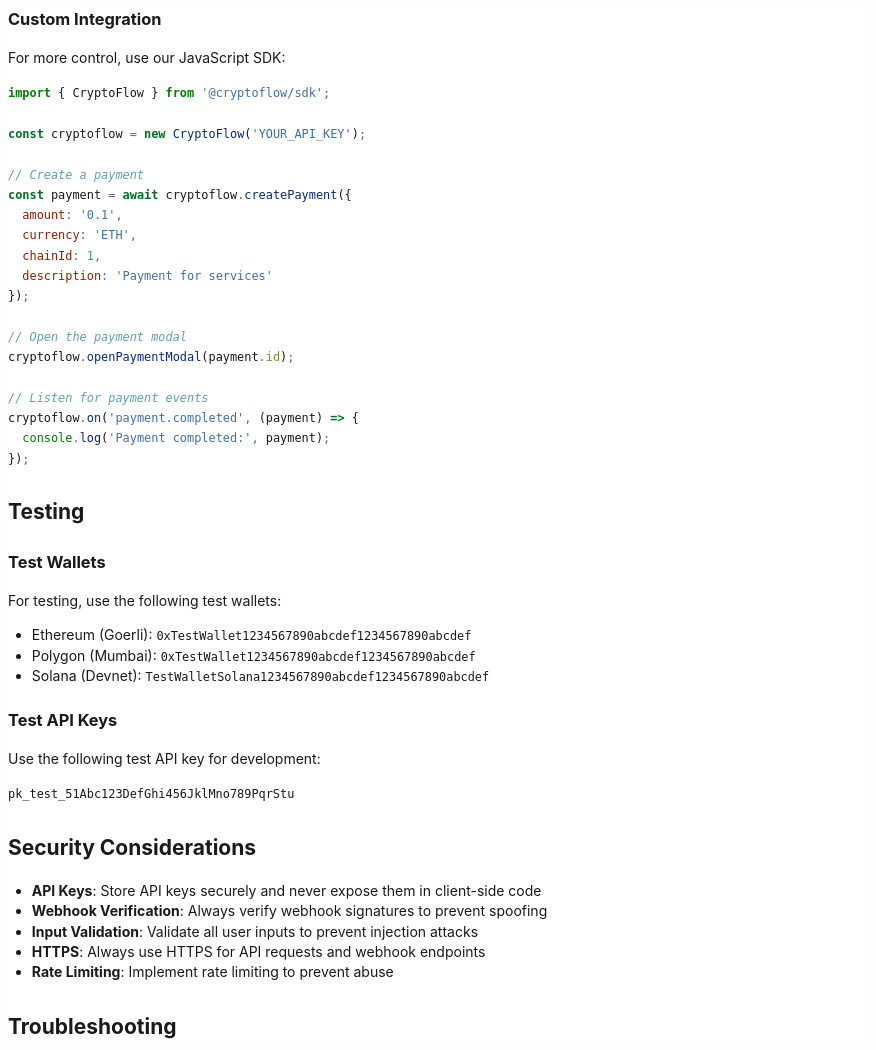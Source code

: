 ### Custom Integration

For more control, use our JavaScript SDK:

```javascript
import { CryptoFlow } from '@cryptoflow/sdk';

const cryptoflow = new CryptoFlow('YOUR_API_KEY');

// Create a payment
const payment = await cryptoflow.createPayment({
  amount: '0.1',
  currency: 'ETH',
  chainId: 1,
  description: 'Payment for services'
});

// Open the payment modal
cryptoflow.openPaymentModal(payment.id);

// Listen for payment events
cryptoflow.on('payment.completed', (payment) => {
  console.log('Payment completed:', payment);
});
```

## Testing

### Test Wallets

For testing, use the following test wallets:

- Ethereum (Goerli): `0xTestWallet1234567890abcdef1234567890abcdef`
- Polygon (Mumbai): `0xTestWallet1234567890abcdef1234567890abcdef`
- Solana (Devnet): `TestWalletSolana1234567890abcdef1234567890abcdef`

### Test API Keys

Use the following test API key for development:
```
pk_test_51Abc123DefGhi456JklMno789PqrStu
```

## Security Considerations

- **API Keys**: Store API keys securely and never expose them in client-side code
- **Webhook Verification**: Always verify webhook signatures to prevent spoofing
- **Input Validation**: Validate all user inputs to prevent injection attacks
- **HTTPS**: Always use HTTPS for API requests and webhook endpoints
- **Rate Limiting**: Implement rate limiting to prevent abuse

## Troubleshooting
